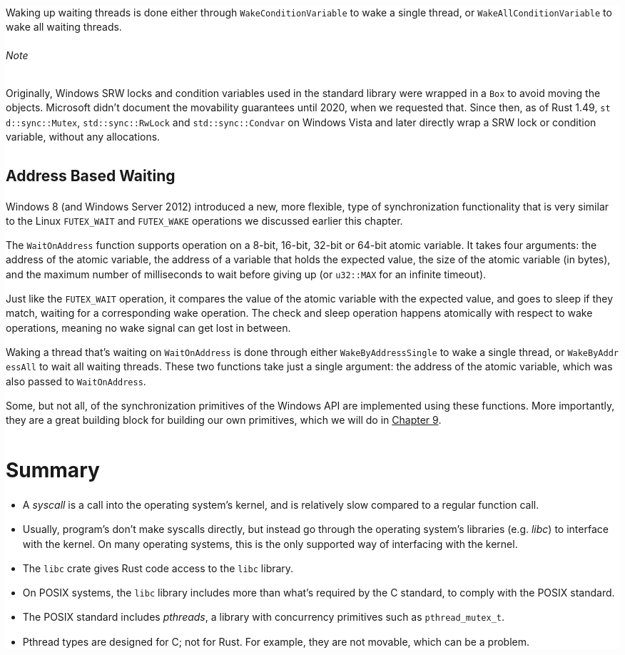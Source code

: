 Waking up waiting threads is done either through `WakeConditionVariable` to wake a single thread, or `WakeAllConditionVariable` to wake all waiting threads.

###### Note

Originally, Windows SRW locks and condition variables used in the standard library were wrapped in a `Box` to avoid moving the objects. Microsoft didn’t document the movability guarantees until 2020, when we requested that. Since then, as of Rust 1.49, `std::sync::Mutex`, `std::sync::RwLock` and `std::sync::Condvar` on Windows Vista and later directly wrap a SRW lock or condition variable, without any allocations.

## Address Based Waiting

Windows 8 (and Windows Server 2012) introduced a new, more flexible, type of synchronization functionality that is very similar to the Linux `FUTEX_WAIT` and `FUTEX_WAKE` operations we discussed earlier this chapter.

The `WaitOnAddress` function supports operation on a 8-bit, 16-bit, 32-bit or 64-bit atomic variable. It takes four arguments: the address of the atomic variable, the address of a variable that holds the expected value, the size of the atomic variable (in bytes), and the maximum number of milliseconds to wait before giving up (or `u32::MAX` for an infinite timeout).

Just like the `FUTEX_WAIT` operation, it compares the value of the atomic variable with the expected value, and goes to sleep if they match, waiting for a corresponding wake operation. The check and sleep operation happens atomically with respect to wake operations, meaning no wake signal can get lost in between.

Waking a thread that’s waiting on `WaitOnAddress` is done through either `WakeByAddressSingle` to wake a single thread, or `WakeByAddressAll` to wait all waiting threads. These two functions take just a single argument: the address of the atomic variable, which was also passed to `WaitOnAddress`.

Some, but not all, of the synchronization primitives of the Windows API are implemented using these functions. More importantly, they are a great building block for building our own primitives, which we will do in [Chapter 9](ch09.xhtml#building-locks).

# Summary

- A _syscall_ is a call into the operating system’s kernel, and is relatively slow compared to a regular function call.
    
- Usually, program’s don’t make syscalls directly, but instead go through the operating system’s libraries (e.g. _libc_) to interface with the kernel. On many operating systems, this is the only supported way of interfacing with the kernel.
    
- The `libc` crate gives Rust code access to the `libc` library.
    
- On POSIX systems, the `libc` library includes more than what’s required by the C standard, to comply with the POSIX standard.
    
- The POSIX standard includes _pthreads_, a library with concurrency primitives such as `pthread_mutex_t`.
    
- Pthread types are designed for C; not for Rust. For example, they are not movable, which can be a problem.
    